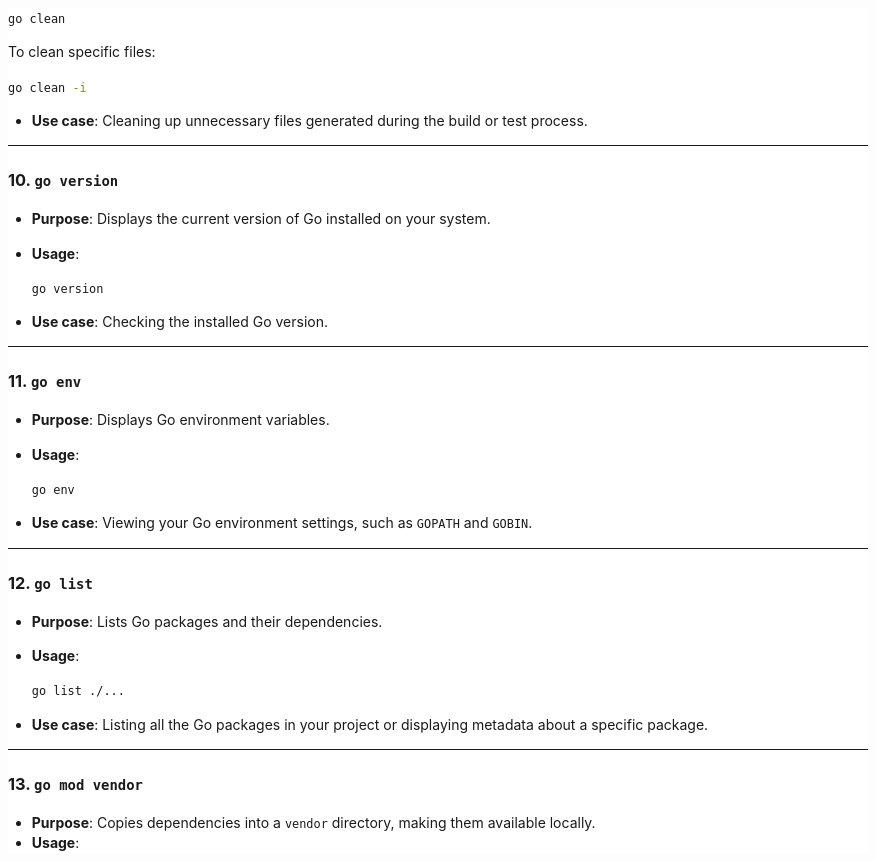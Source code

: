   ```bash
  go clean
  ```

  To clean specific files:

  ```bash
  go clean -i
  ```

- **Use case**: Cleaning up unnecessary files generated during the build or test process.

---

### **10. `go version`**

- **Purpose**: Displays the current version of Go installed on your system.
- **Usage**:

  ```bash
  go version
  ```

- **Use case**: Checking the installed Go version.

---

### **11. `go env`**

- **Purpose**: Displays Go environment variables.
- **Usage**:

  ```bash
  go env
  ```

- **Use case**: Viewing your Go environment settings, such as `GOPATH` and `GOBIN`.

---

### **12. `go list`**

- **Purpose**: Lists Go packages and their dependencies.
- **Usage**:

  ```bash
  go list ./...
  ```

- **Use case**: Listing all the Go packages in your project or displaying metadata about a specific package.

---

### **13. `go mod vendor`**

- **Purpose**: Copies dependencies into a `vendor` directory, making them available locally.
- **Usage**:
